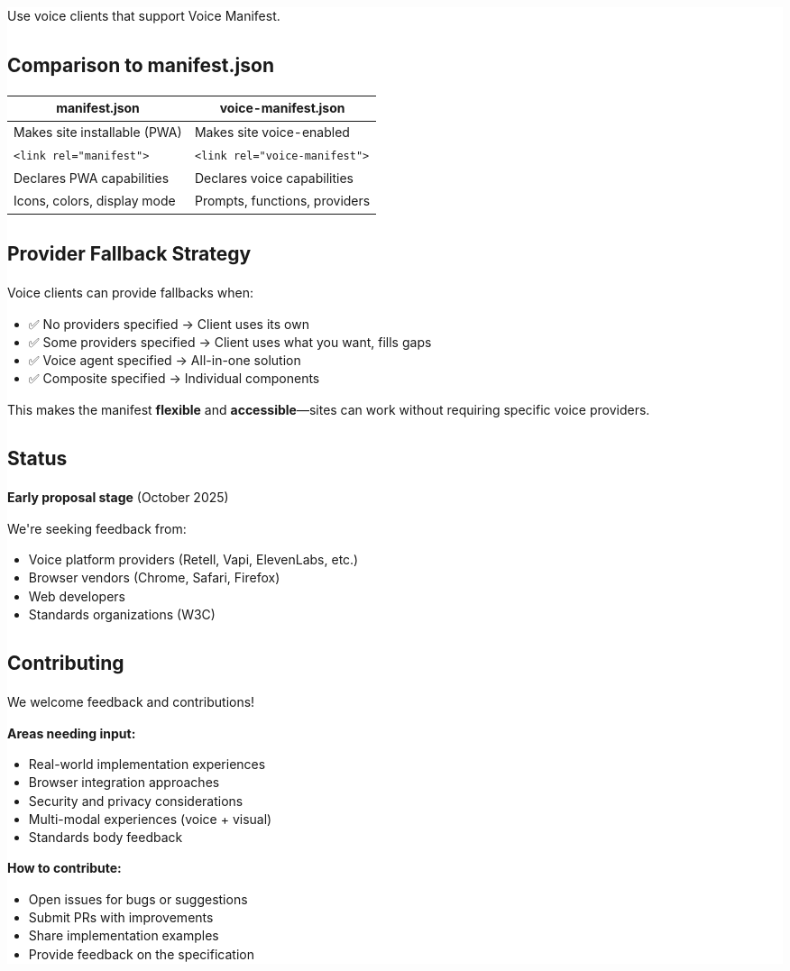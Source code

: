Use voice clients that support Voice Manifest.

## Comparison to manifest.json

| manifest.json                | voice-manifest.json           |
| ---------------------------- | ----------------------------- |
| Makes site installable (PWA) | Makes site voice-enabled      |
| `<link rel="manifest">`      | `<link rel="voice-manifest">` |
| Declares PWA capabilities    | Declares voice capabilities   |
| Icons, colors, display mode  | Prompts, functions, providers |

## Provider Fallback Strategy

Voice clients can provide fallbacks when:

- ✅ No providers specified → Client uses its own
- ✅ Some providers specified → Client uses what you want, fills gaps
- ✅ Voice agent specified → All-in-one solution
- ✅ Composite specified → Individual components

This makes the manifest **flexible** and **accessible**—sites can work without requiring specific voice providers.

## Status

**Early proposal stage** (October 2025)

We're seeking feedback from:

- Voice platform providers (Retell, Vapi, ElevenLabs, etc.)
- Browser vendors (Chrome, Safari, Firefox)
- Web developers
- Standards organizations (W3C)

## Contributing

We welcome feedback and contributions!

**Areas needing input:**

- Real-world implementation experiences
- Browser integration approaches
- Security and privacy considerations
- Multi-modal experiences (voice + visual)
- Standards body feedback

**How to contribute:**

- Open issues for bugs or suggestions
- Submit PRs with improvements
- Share implementation examples
- Provide feedback on the specification
